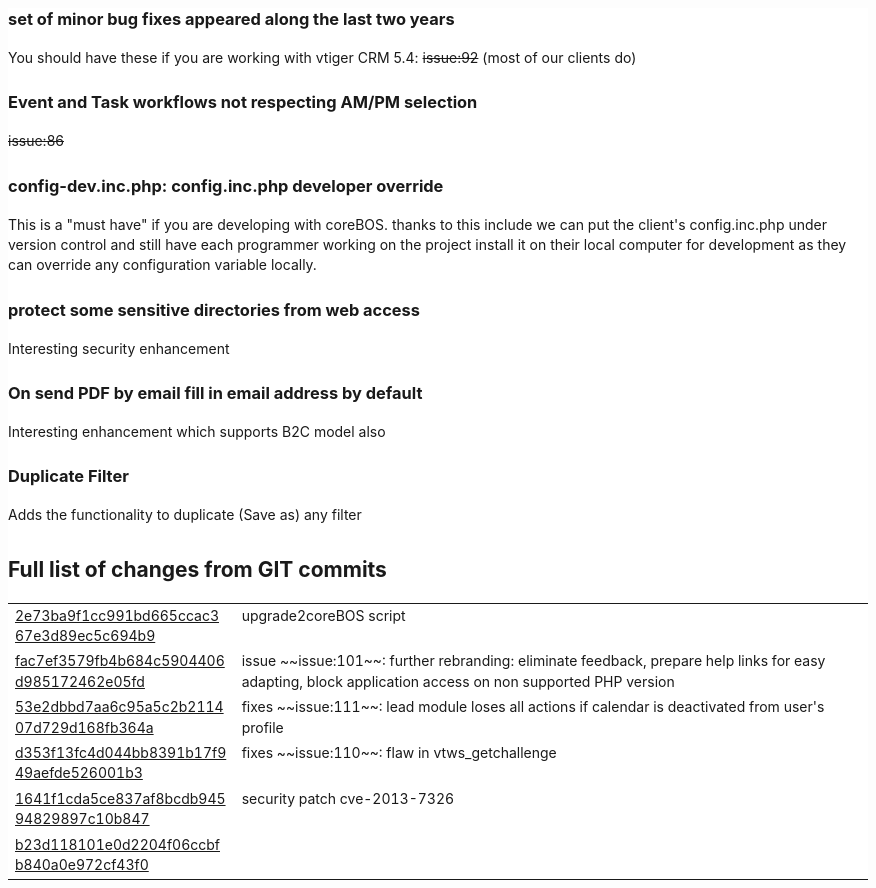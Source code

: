 ### set of minor bug fixes appeared along the last two years

You should have these if you are working with vtiger CRM 5.4:
~~issue:92~~ (most of our clients do)

### Event and Task workflows not respecting AM/PM selection

~~issue:86~~

### config-dev.inc.php: config.inc.php developer override

This is a "must have" if you are developing with coreBOS. thanks to this
include we can put the client's config.inc.php under version control and
still have each programmer working on the project install it on their
local computer for development as they can override any configuration
variable locally.

### protect some sensitive directories from web access

Interesting security enhancement

### On send PDF by email fill in email address by default

Interesting enhancement which supports B2C model also

### Duplicate Filter

Adds the functionality to duplicate (Save as) any filter

Full list of changes from GIT commits
-------------------------------------

<table>
<tbody>
<tr class="odd">
<td><a href="https://github.com/tsolucio/corebos/commit/2e73ba9f1cc991bd665ccac367e3d89ec5c694b9">2e73ba9f1cc991bd665ccac367e3d89ec5c694b9</a></td>
<td>upgrade2coreBOS script</td>
</tr>
<tr class="even">
<td><a href="https://github.com/tsolucio/corebos/commit/fac7ef3579fb4b684c5904406d985172462e05fd">fac7ef3579fb4b684c5904406d985172462e05fd</a></td>
<td>issue ~~issue:101~~: further rebranding: eliminate feedback, prepare help links for easy adapting, block application access on non supported PHP version</td>
</tr>
<tr class="odd">
<td><a href="https://github.com/tsolucio/corebos/commit/53e2dbbd7aa6c95a5c2b211407d729d168fb364a">53e2dbbd7aa6c95a5c2b211407d729d168fb364a</a></td>
<td>fixes ~~issue:111~~: lead module loses all actions if calendar is deactivated from user's profile</td>
</tr>
<tr class="even">
<td><a href="https://github.com/tsolucio/corebos/commit/d353f13fc4d044bb8391b17f949aefde526001b3">d353f13fc4d044bb8391b17f949aefde526001b3</a></td>
<td>fixes ~~issue:110~~: flaw in vtws_getchallenge</td>
</tr>
<tr class="odd">
<td><a href="https://github.com/tsolucio/corebos/commit/1641f1cda5ce837af8bcdb94594829897c10b847">1641f1cda5ce837af8bcdb94594829897c10b847</a></td>
<td>security patch cve-2013-7326</td>
</tr>
<tr class="even">
<td><a href="https://github.com/tsolucio/corebos/commit/b23d118101e0d2204f06ccbfb840a0e972cf43f0">b23d118101e0d2204f06ccbfb840a0e972cf43f0</a></td>